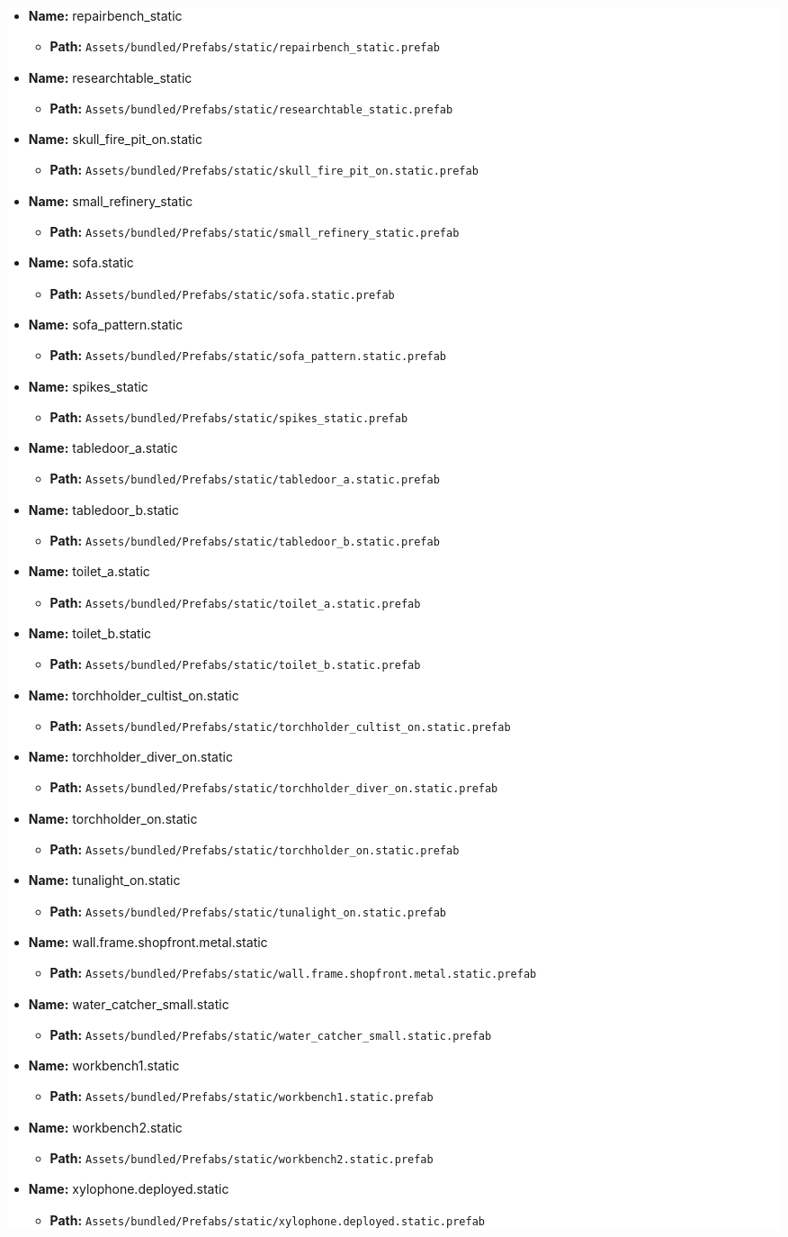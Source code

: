 - **Name:** repairbench_static
  - **Path:** `Assets/bundled/Prefabs/static/repairbench_static.prefab`

- **Name:** researchtable_static
  - **Path:** `Assets/bundled/Prefabs/static/researchtable_static.prefab`

- **Name:** skull_fire_pit_on.static
  - **Path:** `Assets/bundled/Prefabs/static/skull_fire_pit_on.static.prefab`

- **Name:** small_refinery_static
  - **Path:** `Assets/bundled/Prefabs/static/small_refinery_static.prefab`

- **Name:** sofa.static
  - **Path:** `Assets/bundled/Prefabs/static/sofa.static.prefab`

- **Name:** sofa_pattern.static
  - **Path:** `Assets/bundled/Prefabs/static/sofa_pattern.static.prefab`

- **Name:** spikes_static
  - **Path:** `Assets/bundled/Prefabs/static/spikes_static.prefab`

- **Name:** tabledoor_a.static
  - **Path:** `Assets/bundled/Prefabs/static/tabledoor_a.static.prefab`

- **Name:** tabledoor_b.static
  - **Path:** `Assets/bundled/Prefabs/static/tabledoor_b.static.prefab`

- **Name:** toilet_a.static
  - **Path:** `Assets/bundled/Prefabs/static/toilet_a.static.prefab`

- **Name:** toilet_b.static
  - **Path:** `Assets/bundled/Prefabs/static/toilet_b.static.prefab`

- **Name:** torchholder_cultist_on.static
  - **Path:** `Assets/bundled/Prefabs/static/torchholder_cultist_on.static.prefab`

- **Name:** torchholder_diver_on.static
  - **Path:** `Assets/bundled/Prefabs/static/torchholder_diver_on.static.prefab`

- **Name:** torchholder_on.static
  - **Path:** `Assets/bundled/Prefabs/static/torchholder_on.static.prefab`

- **Name:** tunalight_on.static
  - **Path:** `Assets/bundled/Prefabs/static/tunalight_on.static.prefab`

- **Name:** wall.frame.shopfront.metal.static
  - **Path:** `Assets/bundled/Prefabs/static/wall.frame.shopfront.metal.static.prefab`

- **Name:** water_catcher_small.static
  - **Path:** `Assets/bundled/Prefabs/static/water_catcher_small.static.prefab`

- **Name:** workbench1.static
  - **Path:** `Assets/bundled/Prefabs/static/workbench1.static.prefab`

- **Name:** workbench2.static
  - **Path:** `Assets/bundled/Prefabs/static/workbench2.static.prefab`

- **Name:** xylophone.deployed.static
  - **Path:** `Assets/bundled/Prefabs/static/xylophone.deployed.static.prefab`
